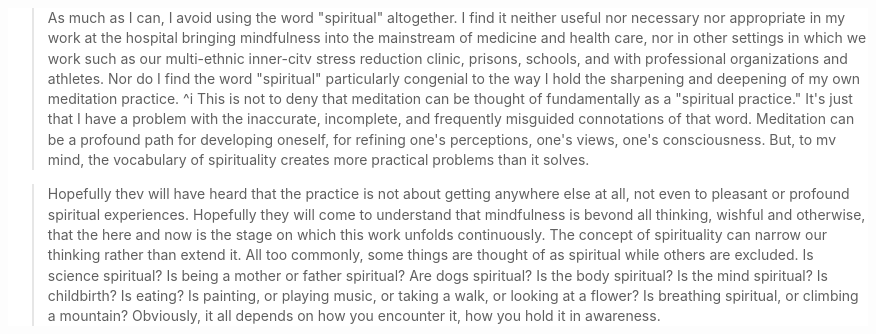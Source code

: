 >As much as I can, I avoid using the word "spiritual" altogether. I find it neither useful nor necessary nor appropriate in my work at the hospital bringing mindfulness into the mainstream of medicine and health care, nor in other settings in which we work such as our multi-ethnic inner-citv stress reduction clinic, prisons, schools, and with professional organizations and athletes. Nor do I find the word "spiritual" particularly congenial to the way I hold the sharpening and deepening of my own meditation practice. ^i This is not to deny that meditation can be thought of fundamentally as a "spiritual practice." It's just that I have a problem with the inaccurate, incomplete, and frequently misguided connotations of that word. Meditation can be a profound path for developing oneself, for refining one's perceptions, one's views, one's consciousness. But, to mv mind, the vocabulary of spirituality creates more practical problems than it solves.

>Hopefully thev will have heard that the practice is not about getting anywhere else at all, not even to pleasant or profound spiritual experiences. Hopefully they will come to understand that mindfulness is bevond all thinking, wishful and otherwise, that the here and now is the stage on which this work unfolds continuously. The concept of spirituality can narrow our thinking rather than extend it. All too commonly, some things are thought of as spiritual while others are excluded. Is science spiritual? Is being a mother or father spiritual? Are dogs spiritual? Is the body spiritual? Is the mind spiritual? Is childbirth? Is eating? Is painting, or playing music, or taking a walk, or looking at a flower? Is breathing spiritual, or climbing a mountain? Obviously, it all depends on how you encounter it, how you hold it in awareness.